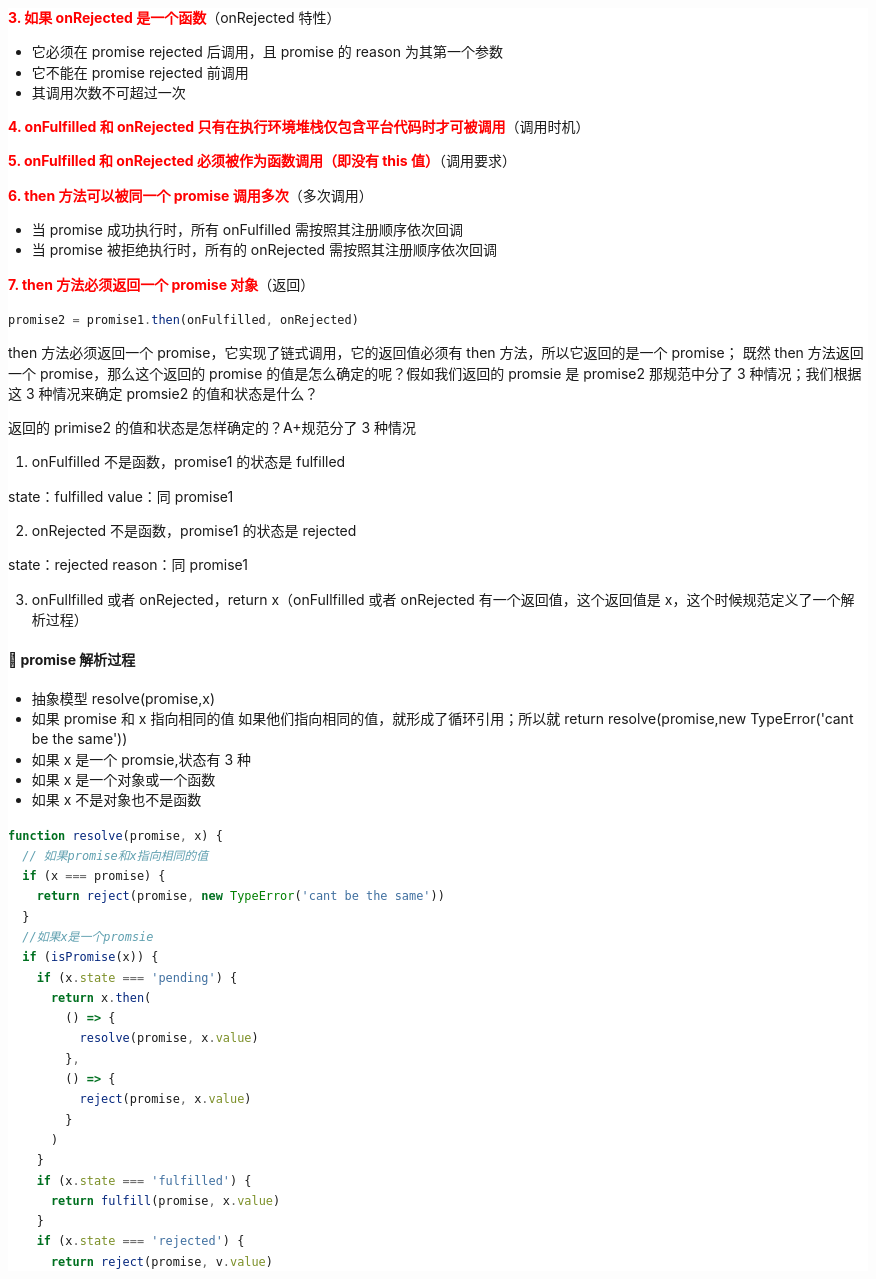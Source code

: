 <font color="red">**3. 如果 onRejected 是一个函数**</font>（onRejected 特性）

- 它必须在 promise rejected 后调用，且 promise 的 reason 为其第一个参数
- 它不能在 promise rejected 前调用
- 其调用次数不可超过一次

<font color="red">**4. onFulfilled 和 onRejected 只有在执行环境堆栈仅包含平台代码时才可被调用**</font>（调用时机）

<font color="red">**5. onFulfilled 和 onRejected 必须被作为函数调用（即没有 this 值）**</font>（调用要求）

<font color="red">**6. then 方法可以被同一个 promise 调用多次**</font>（多次调用）

- 当 promise 成功执行时，所有 onFulfilled 需按照其注册顺序依次回调
- 当 promise 被拒绝执行时，所有的 onRejected 需按照其注册顺序依次回调

<font color="red">**7. then 方法必须返回一个 promise 对象**</font>（返回）

```javascript
promise2 = promise1.then(onFulfilled, onRejected)
```

then 方法必须返回一个 promise，它实现了链式调用，它的返回值必须有 then 方法，所以它返回的是一个 promise；
既然 then 方法返回一个 promise，那么这个返回的 promise 的值是怎么确定的呢？假如我们返回的 promsie 是 promise2
那规范中分了 3 种情况；我们根据这 3 种情况来确定 promsie2 的值和状态是什么？

返回的 primise2 的值和状态是怎样确定的？A+规范分了 3 种情况

1. onFulfilled 不是函数，promise1 的状态是 fulfilled

state：fulfilled
value：同 promise1

2. onRejected 不是函数，promise1 的状态是 rejected

state：rejected
reason：同 promise1

3. onFullfilled 或者 onRejected，return x（onFullfilled 或者 onRejected 有一个返回值，这个返回值是 x，这个时候规范定义了一个解析过程）

#### :tomato: promise 解析过程

- 抽象模型 resolve(promise,x)
- 如果 promise 和 x 指向相同的值
  如果他们指向相同的值，就形成了循环引用；所以就 return resolve(promise,new TypeError('cant be the same'))
- 如果 x 是一个 promsie,状态有 3 种
- 如果 x 是一个对象或一个函数
- 如果 x 不是对象也不是函数

```javascript
function resolve(promise, x) {
  // 如果promise和x指向相同的值
  if (x === promise) {
    return reject(promise, new TypeError('cant be the same'))
  }
  //如果x是一个promsie
  if (isPromise(x)) {
    if (x.state === 'pending') {
      return x.then(
        () => {
          resolve(promise, x.value)
        },
        () => {
          reject(promise, x.value)
        }
      )
    }
    if (x.state === 'fulfilled') {
      return fulfill(promise, x.value)
    }
    if (x.state === 'rejected') {
      return reject(promise, v.value)
```